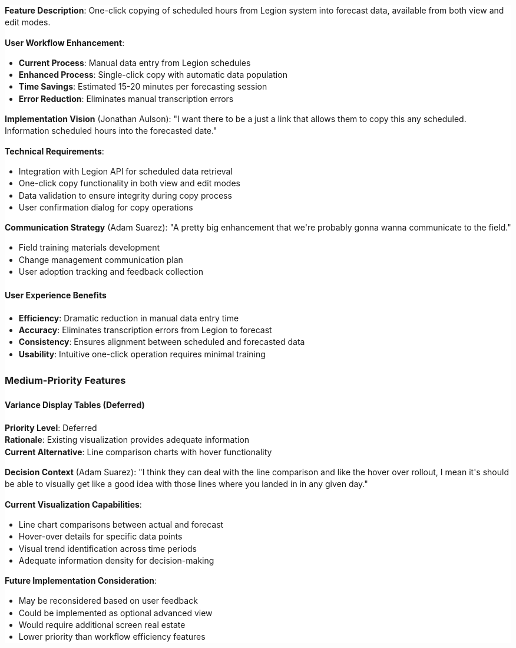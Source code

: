 **Feature Description**:
One-click copying of scheduled hours from Legion system into forecast data, available from both view and edit modes.

**User Workflow Enhancement**:
- **Current Process**: Manual data entry from Legion schedules
- **Enhanced Process**: Single-click copy with automatic data population
- **Time Savings**: Estimated 15-20 minutes per forecasting session
- **Error Reduction**: Eliminates manual transcription errors

**Implementation Vision** (Jonathan Aulson): "I want there to be a just a link that allows them to copy this any scheduled. Information scheduled hours into the forecasted date."

**Technical Requirements**:
- Integration with Legion API for scheduled data retrieval
- One-click copy functionality in both view and edit modes
- Data validation to ensure integrity during copy process
- User confirmation dialog for copy operations

**Communication Strategy** (Adam Suarez): "A pretty big enhancement that we're probably gonna wanna communicate to the field."
- Field training materials development
- Change management communication plan
- User adoption tracking and feedback collection

#### User Experience Benefits
- **Efficiency**: Dramatic reduction in manual data entry time
- **Accuracy**: Eliminates transcription errors from Legion to forecast
- **Consistency**: Ensures alignment between scheduled and forecasted data
- **Usability**: Intuitive one-click operation requires minimal training

### Medium-Priority Features

#### Variance Display Tables (Deferred)

**Priority Level**: Deferred  
**Rationale**: Existing visualization provides adequate information  
**Current Alternative**: Line comparison charts with hover functionality

**Decision Context** (Adam Suarez): "I think they can deal with the line comparison and like the hover over rollout, I mean it's should be able to visually get like a good idea with those lines where you landed in in any given day."

**Current Visualization Capabilities**:
- Line chart comparisons between actual and forecast
- Hover-over details for specific data points
- Visual trend identification across time periods
- Adequate information density for decision-making

**Future Implementation Consideration**:
- May be reconsidered based on user feedback
- Could be implemented as optional advanced view
- Would require additional screen real estate
- Lower priority than workflow efficiency features
